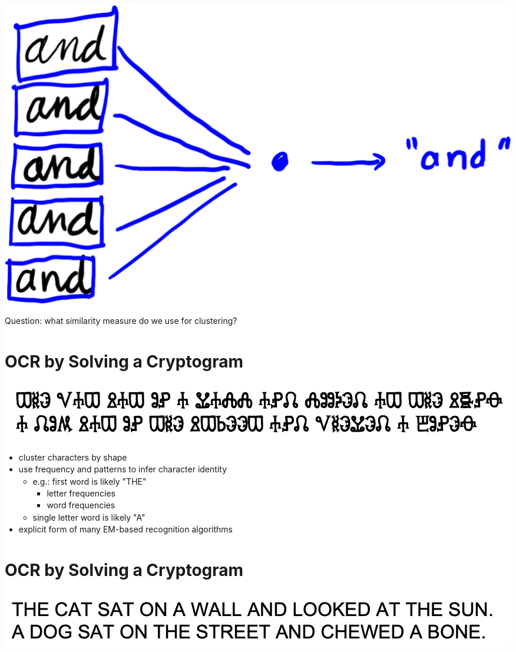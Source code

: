 ![](Figures/ocr-clustering-example.png)

Question: what similarity measure do we use for clustering?

# OCR by Solving a Cryptogram

![](Figures/ocr-thecat.png)

- cluster characters by shape
- use frequency and patterns to infer character identity
    - e.g.: first word is likely "THE"
        - letter frequencies
        - word frequencies
    - single letter word is likely "A"
- explicit form of many EM-based recognition algorithms

# OCR by Solving a Cryptogram

![](Figures/ocr-thecat-solution.png)
